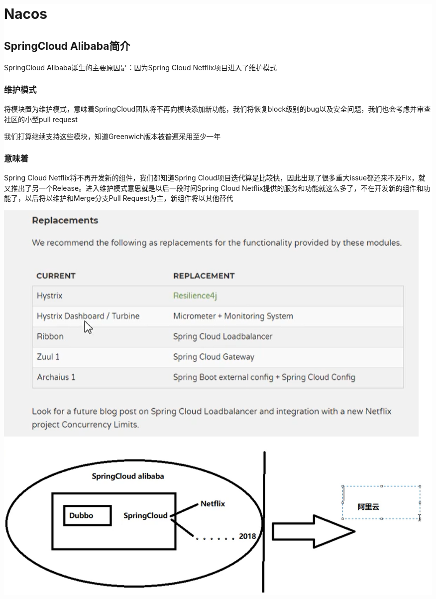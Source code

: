 # Nacos

## SpringCloud Alibaba简介

SpringCloud Alibaba诞生的主要原因是：因为Spring Cloud Netflix项目进入了维护模式

### 维护模式

将模块置为维护模式，意味着SpringCloud团队将不再向模块添加新功能，我们将恢复block级别的bug以及安全问题，我们也会考虑并审查社区的小型pull request

我们打算继续支持这些模块，知道Greenwich版本被普遍采用至少一年

### 意味着

Spring Cloud Netflix将不再开发新的组件，我们都知道Spring Cloud项目迭代算是比较快，因此出现了很多重大issue都还来不及Fix，就又推出了另一个Release。进入维护模式意思就是以后一段时间Spring Cloud Netflix提供的服务和功能就这么多了，不在开发新的组件和功能了，以后将以维护和Merge分支Pull Request为主，新组件将以其他替代

![image-20200414154600906](./images/image-20200414154600906.png)

![image-20200414155024158](./images/image-20200414155024158.png)

